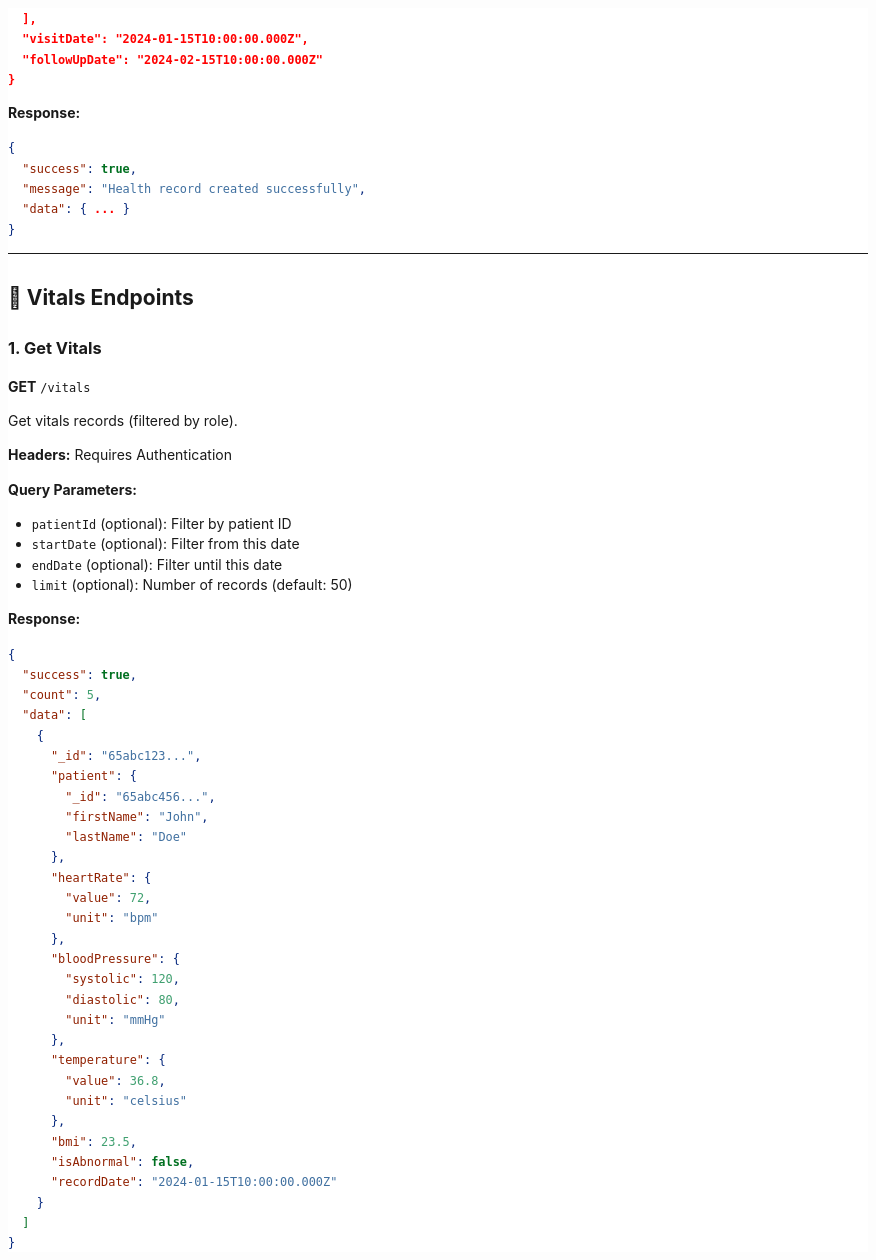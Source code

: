 ```json
  ],
  "visitDate": "2024-01-15T10:00:00.000Z",
  "followUpDate": "2024-02-15T10:00:00.000Z"
}
```

**Response:**
```json
{
  "success": true,
  "message": "Health record created successfully",
  "data": { ... }
}
```

---

## 💓 Vitals Endpoints

### 1. Get Vitals

**GET** `/vitals`

Get vitals records (filtered by role).

**Headers:** Requires Authentication

**Query Parameters:**
- `patientId` (optional): Filter by patient ID
- `startDate` (optional): Filter from this date
- `endDate` (optional): Filter until this date
- `limit` (optional): Number of records (default: 50)

**Response:**
```json
{
  "success": true,
  "count": 5,
  "data": [
    {
      "_id": "65abc123...",
      "patient": {
        "_id": "65abc456...",
        "firstName": "John",
        "lastName": "Doe"
      },
      "heartRate": {
        "value": 72,
        "unit": "bpm"
      },
      "bloodPressure": {
        "systolic": 120,
        "diastolic": 80,
        "unit": "mmHg"
      },
      "temperature": {
        "value": 36.8,
        "unit": "celsius"
      },
      "bmi": 23.5,
      "isAbnormal": false,
      "recordDate": "2024-01-15T10:00:00.000Z"
    }
  ]
}
```